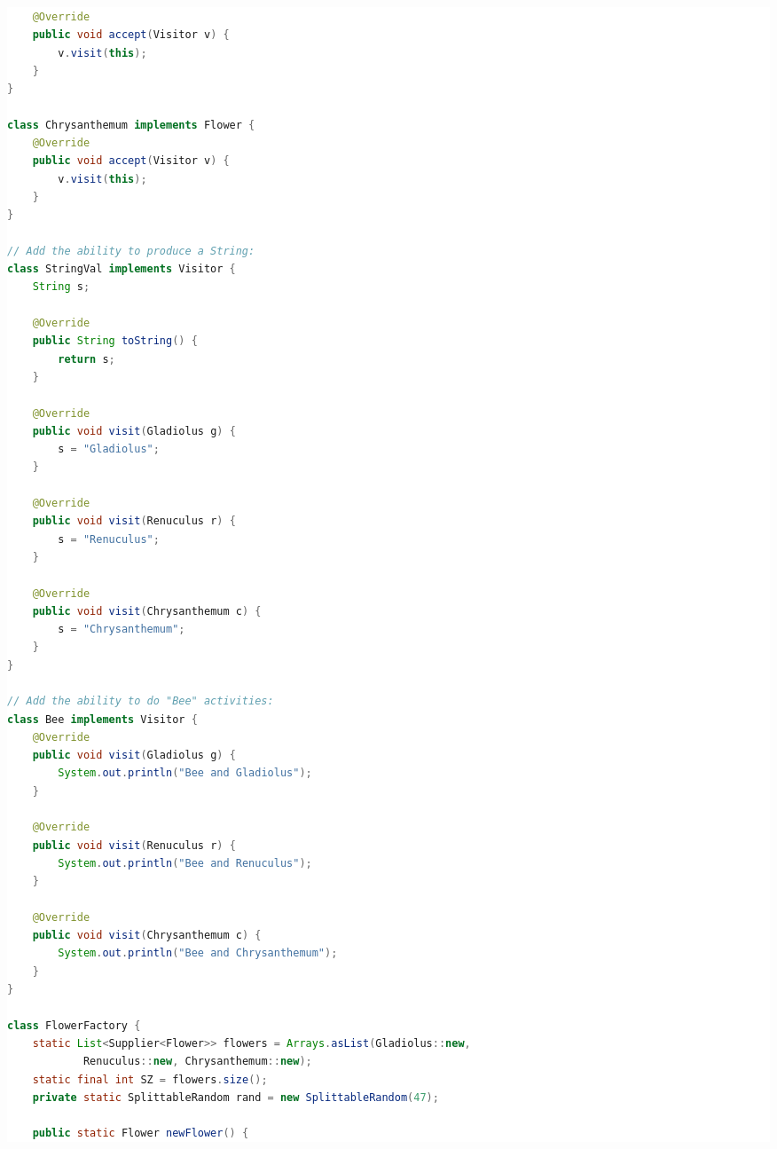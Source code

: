 ```java
    @Override
    public void accept(Visitor v) {
        v.visit(this);
    }
}

class Chrysanthemum implements Flower {
    @Override
    public void accept(Visitor v) {
        v.visit(this);
    }
}

// Add the ability to produce a String:
class StringVal implements Visitor {
    String s;

    @Override
    public String toString() {
        return s;
    }

    @Override
    public void visit(Gladiolus g) {
        s = "Gladiolus";
    }

    @Override
    public void visit(Renuculus r) {
        s = "Renuculus";
    }

    @Override
    public void visit(Chrysanthemum c) {
        s = "Chrysanthemum";
    }
}

// Add the ability to do "Bee" activities:
class Bee implements Visitor {
    @Override
    public void visit(Gladiolus g) {
        System.out.println("Bee and Gladiolus");
    }

    @Override
    public void visit(Renuculus r) {
        System.out.println("Bee and Renuculus");
    }

    @Override
    public void visit(Chrysanthemum c) {
        System.out.println("Bee and Chrysanthemum");
    }
}

class FlowerFactory {
    static List<Supplier<Flower>> flowers = Arrays.asList(Gladiolus::new,
            Renuculus::new, Chrysanthemum::new);
    static final int SZ = flowers.size();
    private static SplittableRandom rand = new SplittableRandom(47);

    public static Flower newFlower() {
```
